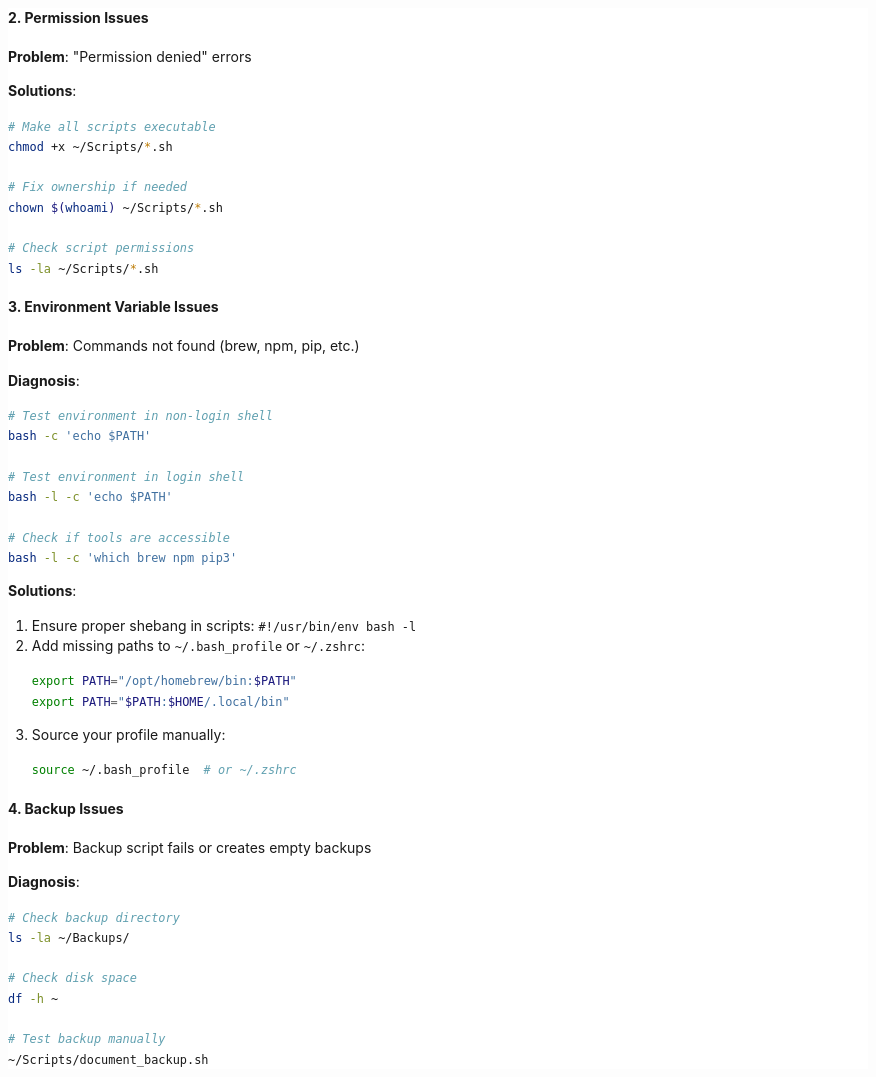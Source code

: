 #### 2. Permission Issues
**Problem**: "Permission denied" errors

**Solutions**:
```bash
# Make all scripts executable
chmod +x ~/Scripts/*.sh

# Fix ownership if needed
chown $(whoami) ~/Scripts/*.sh

# Check script permissions
ls -la ~/Scripts/*.sh
```

#### 3. Environment Variable Issues
**Problem**: Commands not found (brew, npm, pip, etc.)

**Diagnosis**:
```bash
# Test environment in non-login shell
bash -c 'echo $PATH'

# Test environment in login shell
bash -l -c 'echo $PATH'

# Check if tools are accessible
bash -l -c 'which brew npm pip3'
```

**Solutions**:
1. Ensure proper shebang in scripts: `#!/usr/bin/env bash -l`
2. Add missing paths to `~/.bash_profile` or `~/.zshrc`:
   ```bash
   export PATH="/opt/homebrew/bin:$PATH"
   export PATH="$PATH:$HOME/.local/bin"
   ```
3. Source your profile manually:
   ```bash
   source ~/.bash_profile  # or ~/.zshrc
   ```

#### 4. Backup Issues
**Problem**: Backup script fails or creates empty backups

**Diagnosis**:
```bash
# Check backup directory
ls -la ~/Backups/

# Check disk space
df -h ~

# Test backup manually
~/Scripts/document_backup.sh
```
